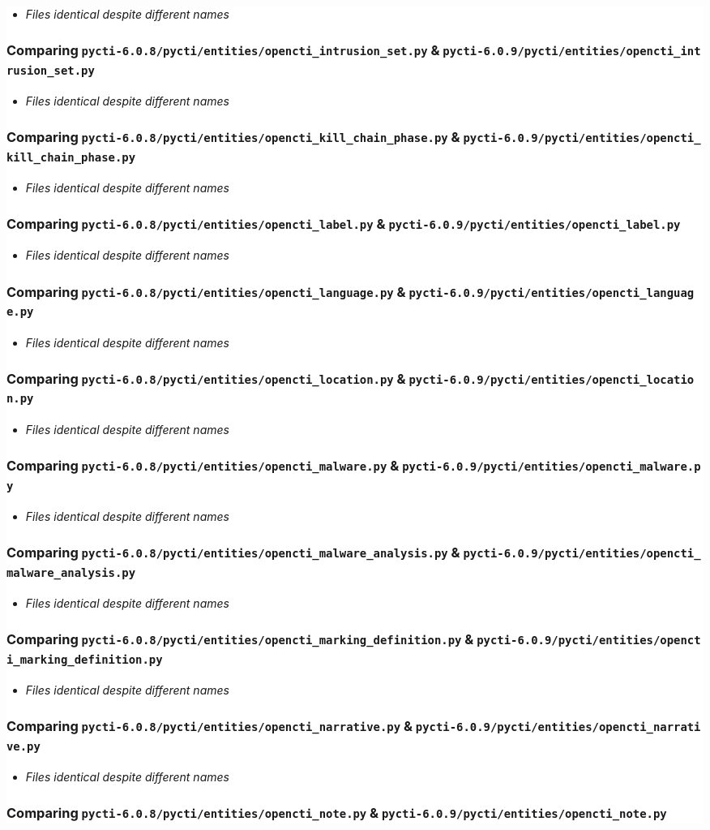  * *Files identical despite different names*

### Comparing `pycti-6.0.8/pycti/entities/opencti_intrusion_set.py` & `pycti-6.0.9/pycti/entities/opencti_intrusion_set.py`

 * *Files identical despite different names*

### Comparing `pycti-6.0.8/pycti/entities/opencti_kill_chain_phase.py` & `pycti-6.0.9/pycti/entities/opencti_kill_chain_phase.py`

 * *Files identical despite different names*

### Comparing `pycti-6.0.8/pycti/entities/opencti_label.py` & `pycti-6.0.9/pycti/entities/opencti_label.py`

 * *Files identical despite different names*

### Comparing `pycti-6.0.8/pycti/entities/opencti_language.py` & `pycti-6.0.9/pycti/entities/opencti_language.py`

 * *Files identical despite different names*

### Comparing `pycti-6.0.8/pycti/entities/opencti_location.py` & `pycti-6.0.9/pycti/entities/opencti_location.py`

 * *Files identical despite different names*

### Comparing `pycti-6.0.8/pycti/entities/opencti_malware.py` & `pycti-6.0.9/pycti/entities/opencti_malware.py`

 * *Files identical despite different names*

### Comparing `pycti-6.0.8/pycti/entities/opencti_malware_analysis.py` & `pycti-6.0.9/pycti/entities/opencti_malware_analysis.py`

 * *Files identical despite different names*

### Comparing `pycti-6.0.8/pycti/entities/opencti_marking_definition.py` & `pycti-6.0.9/pycti/entities/opencti_marking_definition.py`

 * *Files identical despite different names*

### Comparing `pycti-6.0.8/pycti/entities/opencti_narrative.py` & `pycti-6.0.9/pycti/entities/opencti_narrative.py`

 * *Files identical despite different names*

### Comparing `pycti-6.0.8/pycti/entities/opencti_note.py` & `pycti-6.0.9/pycti/entities/opencti_note.py`

